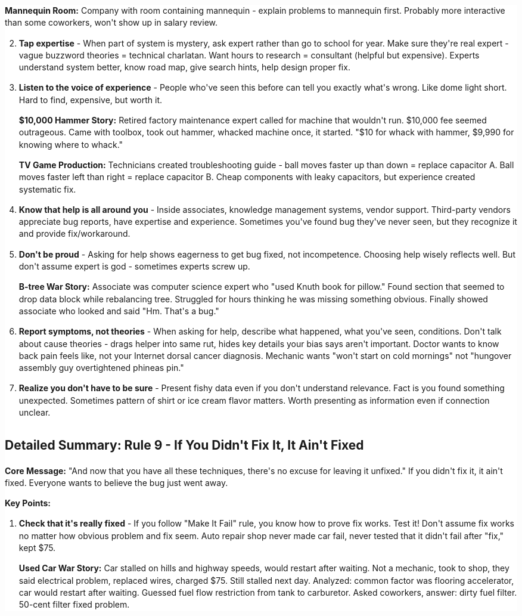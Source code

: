    **Mannequin Room:** Company with room containing mannequin - explain problems to mannequin first. Probably more interactive than some coworkers, won't show up in salary review.

2. **Tap expertise** - When part of system is mystery, ask expert rather than go to school for year. Make sure they're real expert - vague buzzword theories = technical charlatan. Want hours to research = consultant (helpful but expensive). Experts understand system better, know road map, give search hints, help design proper fix.

3. **Listen to the voice of experience** - People who've seen this before can tell you exactly what's wrong. Like dome light short. Hard to find, expensive, but worth it.

   **$10,000 Hammer Story:** Retired factory maintenance expert called for machine that wouldn't run. $10,000 fee seemed outrageous. Came with toolbox, took out hammer, whacked machine once, it started. "$10 for whack with hammer, $9,990 for knowing where to whack."

   **TV Game Production:** Technicians created troubleshooting guide - ball moves faster up than down = replace capacitor A. Ball moves faster left than right = replace capacitor B. Cheap components with leaky capacitors, but experience created systematic fix.

4. **Know that help is all around you** - Inside associates, knowledge management systems, vendor support. Third-party vendors appreciate bug reports, have expertise and experience. Sometimes you've found bug they've never seen, but they recognize it and provide fix/workaround.

5. **Don't be proud** - Asking for help shows eagerness to get bug fixed, not incompetence. Choosing help wisely reflects well. But don't assume expert is god - sometimes experts screw up.

   **B-tree War Story:** Associate was computer science expert who "used Knuth book for pillow." Found section that seemed to drop data block while rebalancing tree. Struggled for hours thinking he was missing something obvious. Finally showed associate who looked and said "Hm. That's a bug."

6. **Report symptoms, not theories** - When asking for help, describe what happened, what you've seen, conditions. Don't talk about cause theories - drags helper into same rut, hides key details your bias says aren't important. Doctor wants to know back pain feels like, not your Internet dorsal cancer diagnosis. Mechanic wants "won't start on cold mornings" not "hungover assembly guy overtightened phineas pin."

7. **Realize you don't have to be sure** - Present fishy data even if you don't understand relevance. Fact is you found something unexpected. Sometimes pattern of shirt or ice cream flavor matters. Worth presenting as information even if connection unclear.

## Detailed Summary: Rule 9 - If You Didn't Fix It, It Ain't Fixed

**Core Message:** "And now that you have all these techniques, there's no excuse for leaving it unfixed." If you didn't fix it, it ain't fixed. Everyone wants to believe the bug just went away.

**Key Points:**

1. **Check that it's really fixed** - If you follow "Make It Fail" rule, you know how to prove fix works. Test it! Don't assume fix works no matter how obvious problem and fix seem. Auto repair shop never made car fail, never tested that it didn't fail after "fix," kept $75.

   **Used Car War Story:** Car stalled on hills and highway speeds, would restart after waiting. Not a mechanic, took to shop, they said electrical problem, replaced wires, charged $75. Still stalled next day. Analyzed: common factor was flooring accelerator, car would restart after waiting. Guessed fuel flow restriction from tank to carburetor. Asked coworkers, answer: dirty fuel filter. 50-cent filter fixed problem.
